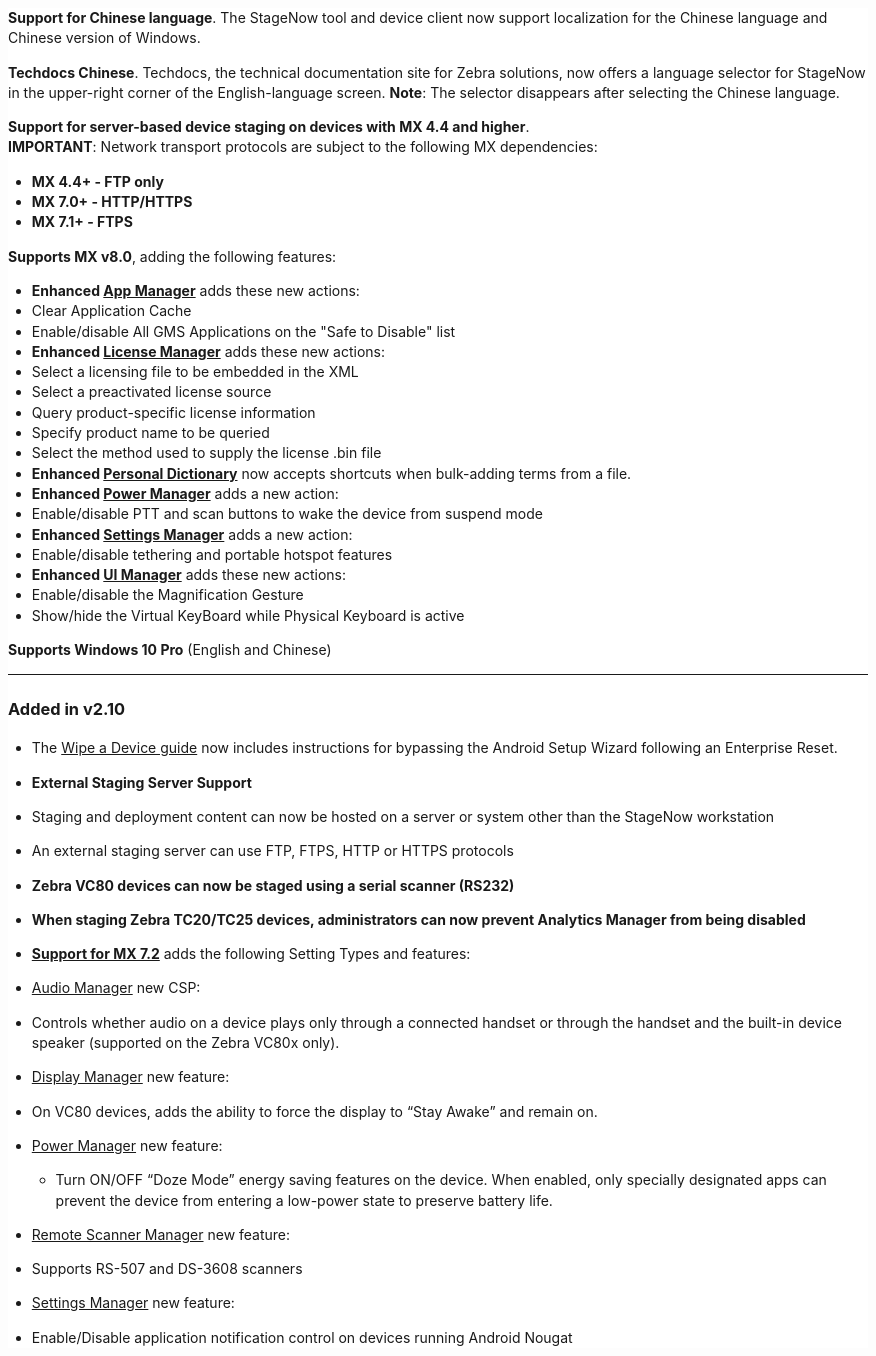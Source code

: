 **Support for Chinese language**. The StageNow tool and device client now support localization for the Chinese language and Chinese version of Windows. 

**Techdocs Chinese**. Techdocs, the technical documentation site for Zebra solutions, now offers a language selector for StageNow in the upper-right corner of the English-language screen. **Note**: The selector disappears after selecting the Chinese language. 

**Support for server-based device staging on devices with MX 4.4 and higher**.<br>
**IMPORTANT**: Network transport protocols are subject to the following MX dependencies: 
* **MX 4.4+ - FTP only**
* **MX 7.0+ - HTTP/HTTPS** 
* **MX 7.1+ - FTPS**

**Supports MX v8.0**, adding the following features:
* **Enhanced [App Manager](../csp/app)** adds these new actions:  
 * Clear Application Cache 
 * Enable/disable All GMS Applications on the "Safe to Disable" list
* **Enhanced [License Manager](../csp/license)** adds these new actions: 
 * Select a licensing file to be embedded in the XML
 * Select a preactivated license source 
 * Query product-specific license information
 * Specify product name to be queried
 * Select the method used to supply the license .bin file
* **Enhanced [Personal Dictionary](../csp/personaldictionary)** now accepts shortcuts when bulk-adding terms from a file.
* **Enhanced [Power Manager](../csp/power)** adds a new action:
 * Enable/disable PTT and scan buttons to wake the device from suspend mode 
* **Enhanced [Settings Manager](../csp/settingsmgr)** adds a new action: 
 * Enable/disable tethering and portable hotspot features
* **Enhanced [UI Manager](../csp/ui)** adds these new actions:
 * Enable/disable the Magnification Gesture
 * Show/hide the Virtual KeyBoard while Physical Keyboard is active

**Supports Windows 10 Pro** (English and Chinese)

-----

### Added in v2.10

* The [Wipe a Device guide](../Profiles/wipedevice) now includes instructions for bypassing the Android Setup Wizard following an Enterprise Reset. 

* **External Staging Server Support**
 * Staging and deployment content can now be hosted on a server or system other than the StageNow workstation
 * An external staging server can use FTP, FTPS, HTTP or HTTPS protocols 

* **Zebra VC80 devices can now be staged using a serial scanner (RS232)**

* **When staging Zebra TC20/TC25 devices, administrators can now prevent Analytics Manager from being disabled**

* **[Support for MX 7.2](../stagingprofiles/#mxselection)** adds the following Setting Types and features:

* [Audio Manager](../csp/audiomgr) new CSP:
 * Controls whether audio on a device plays only through a connected handset or through the handset and the built-in device speaker (supported on the Zebra VC80x only).
* [Display Manager](../csp/display) new feature:
 * On VC80 devices, adds the ability to force the display to “Stay Awake” and remain on.
* [Power Manager](../csp/power) new feature:
	* Turn ON/OFF “Doze Mode” energy saving features on the device. When enabled, only specially designated apps can prevent the device from entering a low-power state to preserve battery life. 
* [Remote Scanner Manager](../csp/rsm) new feature:
 * Supports RS-507 and DS-3608 scanners
* [Settings Manager](../csp/settingsmgr) new feature:
 * Enable/Disable application notification control on devices running Android Nougat
